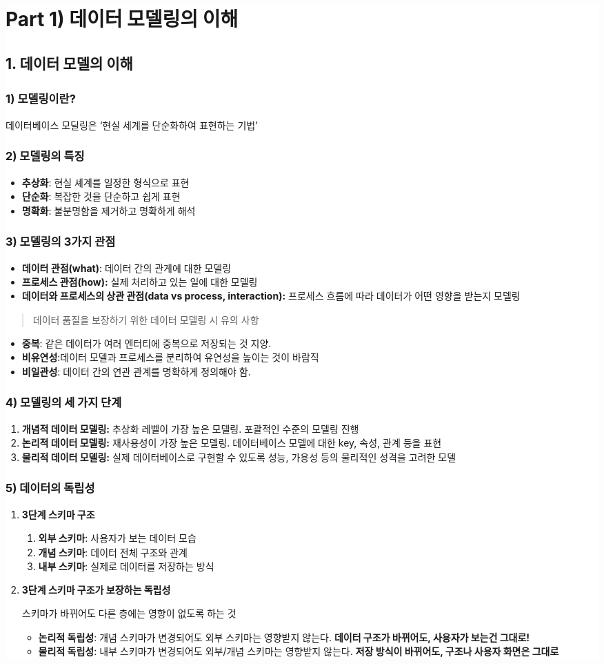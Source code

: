 # Part 1) 데이터 모델링의 이해

## 1. 데이터 모델의 이해

### 1) 모델링이란?

데이터베이스 모딜링은 ‘현실 세계를 단순화하여 표현하는 기법’

### 2) 모델링의 특징

- **추상화**: 현실 셰계를 일정한 형식으로 표현
- **단순화**: 복잡한 것을 단순하고 쉽게 표현
- **명확화**: 불분명함을 제거하고 명확하게 해석

### 3) 모델링의 3가지 관점

- **데이터 관점(what)**:
  데이터 간의 관게에 대한 모델링
- **프로세스 관점(how):**
  실제 처리하고 있는 일에 대한 모델링
- **데이터와 프로세스의 상관 관점(data vs process, interaction):**
  프로세스 흐름에 따라 데이터가 어떤 영향을 받는지 모델링

> 데이터 품질을 보장하기 위한 데이터 모델링 시 유의 사항

- **중복**: 같은 데이터가 여러 엔터티에 중복으로 저장되는 것 지양.
- **비유연성**:데이터 모델과 프로세스를 분리하여 유연성을 높이는 것이 바람직
- **비일관성**: 데이터 간의 연관 관계를 명확하게 정의해야 함.

### 4) 모델링의 세 가지 단계

1. **개념적 데이터 모델링:**
   추상화 레벨이 가장 높은 모델링. 포괄적인 수준의 모델링 진행
2. **논리적 데이터 모델링:**
   재사용성이 가장 높은 모델링. 데이터베이스 모델에 대한 key, 속성, 관계 등을 표현
3. **물리적 데이터 모델링:**
   실제 데이터베이스로 구현할 수 있도록 성능, 가용성 등의 물리적인 성격을 고려한 모델

### 5) 데이터의 독립성

1. **3단계 스키마 구조**
   1. **외부 스키마**: 사용자가 보는 데이터 모습
   2. **개념 스키마**: 데이터 전체 구조와 관계
   3. **내부 스키마**: 실제로 데이터를 저장하는 방식
2. **3단계 스키마 구조가 보장하는 독립성**

   스키마가 바뀌어도 다른 층에는 영향이 없도록 하는 것

   - **논리적 독립성**: 개념 스키마가 변경되어도 외부 스키마는 영향받지 않는다.
     **데이터 구조가 바뀌어도, 사용자가 보는건 그대로!**
   - **물리적 독립성**: 내부 스키마가 변경되어도 외부/개념 스키마는 영향받지 않는다.
     **저장 방식이 바뀌어도, 구조나 사용자 화면은 그대로**
